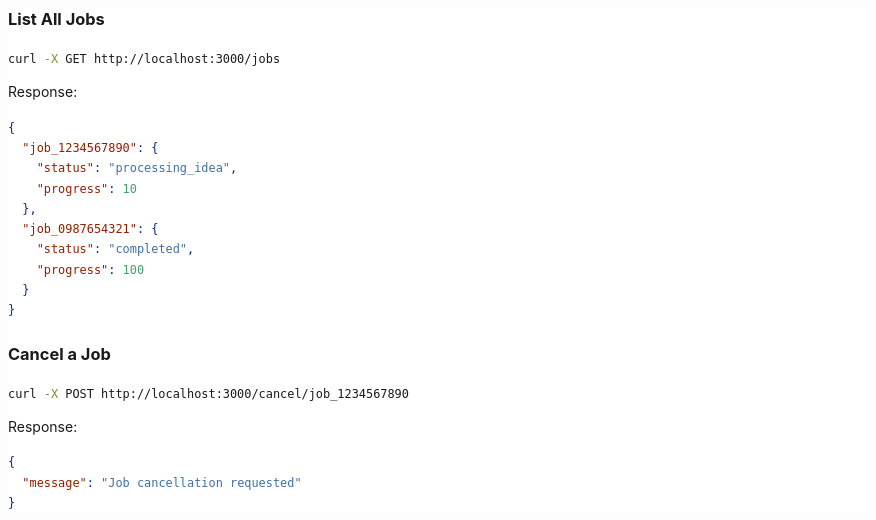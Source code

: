 ### List All Jobs

```bash
curl -X GET http://localhost:3000/jobs
```

Response:

```json
{
  "job_1234567890": {
    "status": "processing_idea",
    "progress": 10
  },
  "job_0987654321": {
    "status": "completed",
    "progress": 100
  }
}
```

### Cancel a Job

```bash
curl -X POST http://localhost:3000/cancel/job_1234567890
```

Response:

```json
{
  "message": "Job cancellation requested"
}
```
